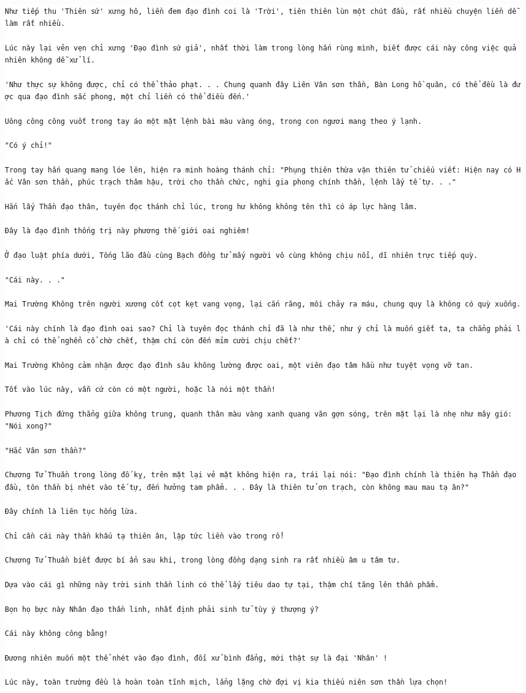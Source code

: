 	Như tiếp thu 'Thiên sứ' xưng hô, liền đem đạo đình coi là 'Trời', tiên thiên lùn một chút đầu, rất nhiều chuyện liền dễ làm rất nhiều.

	Lúc này lại vẻn vẹn chỉ xưng 'Đạo đình sứ giả', nhất thời làm trong lòng hắn rùng mình, biết được cái này công việc quả nhiên không dễ xử lí.

	'Như thực sự không được, chỉ có thể thảo phạt. . . Chung quanh đây Liên Vân sơn thần, Bàn Long hồ quân, có thể đều là được qua đạo đình sắc phong, một chỉ liền có thể điều đến.'

	Uông công công vuốt trong tay áo một mặt lệnh bài màu vàng óng, trong con ngươi mang theo ý lạnh.

	"Có ý chỉ!"

	Trong tay hắn quang mang lóe lên, hiện ra minh hoàng thánh chỉ: "Phụng thiên thừa vận thiên tử chiếu viết: Hiện nay có Hắc Vân sơn thần, phúc trạch thâm hậu, trời cho thần chức, nghi gia phong chính thần, lệnh lấy tế tự. . ."

	Hắn lấy Thần đạo thân, tuyên đọc thánh chỉ lúc, trong hư không không tên thì có áp lực hàng lâm.

	Đây là đạo đình thống trị này phương thế giới oai nghiêm!

	Ở đạo luật phía dưới, Tống lão đầu cùng Bạch đồng tử mấy người vô cùng không chịu nổi, dĩ nhiên trực tiếp quỳ.

	"Cái này. . ."

	Mai Trường Không trên người xương cốt cọt kẹt vang vọng, lại cắn răng, môi chảy ra máu, chung quy là không có quỳ xuống.

	'Cái này chính là đạo đình oai sao? Chỉ là tuyên đọc thánh chỉ đã là như thế, như ý chỉ là muốn giết ta, ta chẳng phải là chỉ có thể nghển cổ chờ chết, thậm chí còn đến mỉm cười chịu chết?'

	Mai Trường Không cảm nhận được đạo đình sâu không lường được oai, một viên đạo tâm hầu như tuyệt vọng vỡ tan.

	Tốt vào lúc này, vẫn cứ còn có một người, hoặc là nói một thần!

	Phương Tịch đứng thẳng giữa không trung, quanh thân màu vàng xanh quang văn gợn sóng, trên mặt lại là nhẹ như mây gió: "Nói xong?"

	"Hắc Vân sơn thần?"

	Chương Tử Thuần trong lòng đố kỵ, trên mặt lại vẻ mặt không hiện ra, trái lại nói: "Đạo đình chính là thiên hạ Thần đạo đầu, tôn thần bị nhét vào tế tự, đến hưởng tam phẩm. . . Đây là thiên tử ơn trạch, còn không mau mau tạ ân?"

	Đây chính là liên tục hống lừa.

	Chỉ cần cái này thần khấu tạ thiên ân, lập tức liền vào trong rổ!

	Chương Tử Thuần biết được bí ẩn sau khi, trong lòng đồng dạng sinh ra rất nhiều âm u tâm tư.

	Dựa vào cái gì những này trời sinh thần linh có thể lấy tiêu dao tự tại, thậm chí tăng lên thần phẩm.

	Bọn họ bực này Nhân đạo thần linh, nhất định phải sinh tử tùy ý thượng ý?

	Cái này không công bằng!

	Đương nhiên muốn một thể nhét vào đạo đình, đối xử bình đẳng, mới thật sự là đại 'Nhân' !

	Lúc này, toàn trường đều là hoàn toàn tĩnh mịch, lẳng lặng chờ đợi vị kia thiếu niên sơn thần lựa chọn!
